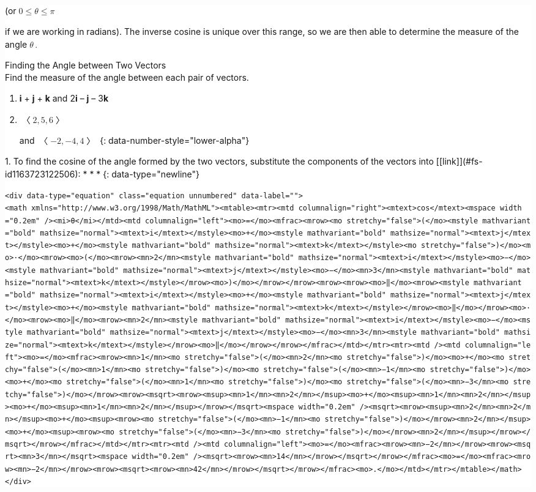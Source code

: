  (or <math xmlns="http://www.w3.org/1998/Math/MathML"><mrow><mn>0</mn><mo>≤</mo><mi>θ</mi><mo>≤</mo><mi>π</mi></mrow></math>

 if we are working in radians). The inverse cosine is unique over this range, so we are then able to determine the measure of the angle <math xmlns="http://www.w3.org/1998/Math/MathML"><mrow><mi>θ</mi><mo>.</mo></mrow></math>

<div data-type="example" class="example">
<div data-type="exercise" class="exercise">
<div data-type="problem" class="problem" markdown="1">
<div data-type="title">
Finding the Angle between Two Vectors
</div>
Find the measure of the angle between each pair of vectors.

1.  **i** + **j** + **k** and 2**i** – **j** – 3**k**
2.  <math xmlns="http://www.w3.org/1998/Math/MathML"><mrow><mrow><mo>〈</mo><mrow><mn>2</mn><mo>,</mo><mn>5</mn><mo>,</mo><mn>6</mn></mrow><mo>〉</mo></mrow></mrow></math>
    
    and
    <math xmlns="http://www.w3.org/1998/Math/MathML"><mrow><mrow><mo>〈</mo><mrow><mn>−2</mn><mo>,</mo><mn>−4</mn><mo>,</mo><mn>4</mn></mrow><mo>〉</mo></mrow></mrow></math>
{: data-number-style="lower-alpha"}

</div>
<div data-type="solution" class="solution" markdown="1">
1.  To find the cosine of the angle formed by the two vectors, substitute the components of the vectors into [[link]](#fs-id1163723122506):
    * * *
    {: data-type="newline"}
    
    <div data-type="equation" class="equation unnumbered" data-label="">
    <math xmlns="http://www.w3.org/1998/Math/MathML"><mtable><mtr><mtd columnalign="right"><mtext>cos</mtext><mspace width="0.2em" /><mi>θ</mi></mtd><mtd columnalign="left"><mo>=</mo><mfrac><mrow><mo stretchy="false">(</mo><mstyle mathvariant="bold" mathsize="normal"><mtext>i</mtext></mstyle><mo>+</mo><mstyle mathvariant="bold" mathsize="normal"><mtext>j</mtext></mstyle><mo>+</mo><mstyle mathvariant="bold" mathsize="normal"><mtext>k</mtext></mstyle><mo stretchy="false">)</mo><mo>·</mo><mrow><mo>(</mo><mrow><mn>2</mn><mstyle mathvariant="bold" mathsize="normal"><mtext>i</mtext></mstyle><mo>−</mo><mstyle mathvariant="bold" mathsize="normal"><mtext>j</mtext></mstyle><mo>−</mo><mn>3</mn><mstyle mathvariant="bold" mathsize="normal"><mtext>k</mtext></mstyle></mrow><mo>)</mo></mrow></mrow><mrow><mrow><mo>‖</mo><mrow><mstyle mathvariant="bold" mathsize="normal"><mtext>i</mtext></mstyle><mo>+</mo><mstyle mathvariant="bold" mathsize="normal"><mtext>j</mtext></mstyle><mo>+</mo><mstyle mathvariant="bold" mathsize="normal"><mtext>k</mtext></mstyle></mrow><mo>‖</mo></mrow><mo>·</mo><mrow><mo>‖</mo><mrow><mn>2</mn><mstyle mathvariant="bold" mathsize="normal"><mtext>i</mtext></mstyle><mo>−</mo><mstyle mathvariant="bold" mathsize="normal"><mtext>j</mtext></mstyle><mo>−</mo><mn>3</mn><mstyle mathvariant="bold" mathsize="normal"><mtext>k</mtext></mstyle></mrow><mo>‖</mo></mrow></mrow></mfrac></mtd></mtr><mtr><mtd /><mtd columnalign="left"><mo>=</mo><mfrac><mrow><mn>1</mn><mo stretchy="false">(</mo><mn>2</mn><mo stretchy="false">)</mo><mo>+</mo><mo stretchy="false">(</mo><mn>1</mn><mo stretchy="false">)</mo><mo stretchy="false">(</mo><mn>−1</mn><mo stretchy="false">)</mo><mo>+</mo><mo stretchy="false">(</mo><mn>1</mn><mo stretchy="false">)</mo><mo stretchy="false">(</mo><mn>−3</mn><mo stretchy="false">)</mo></mrow><mrow><msqrt><mrow><msup><mn>1</mn><mn>2</mn></msup><mo>+</mo><msup><mn>1</mn><mn>2</mn></msup><mo>+</mo><msup><mn>1</mn><mn>2</mn></msup></mrow></msqrt><mspace width="0.2em" /><msqrt><mrow><msup><mn>2</mn><mn>2</mn></msup><mo>+</mo><msup><mrow><mo stretchy="false">(</mo><mn>−1</mn><mo stretchy="false">)</mo></mrow><mn>2</mn></msup><mo>+</mo><msup><mrow><mo stretchy="false">(</mo><mn>−3</mn><mo stretchy="false">)</mo></mrow><mn>2</mn></msup></mrow></msqrt></mrow></mfrac></mtd></mtr><mtr><mtd /><mtd columnalign="left"><mo>=</mo><mfrac><mrow><mn>−2</mn></mrow><mrow><msqrt><mn>3</mn></msqrt><mspace width="0.2em" /><msqrt><mrow><mn>14</mn></mrow></msqrt></mrow></mfrac><mo>=</mo><mfrac><mrow><mn>−2</mn></mrow><mrow><msqrt><mrow><mn>42</mn></mrow></msqrt></mrow></mfrac><mo>.</mo></mtd></mtr></mtable></math>
    </div>
    
